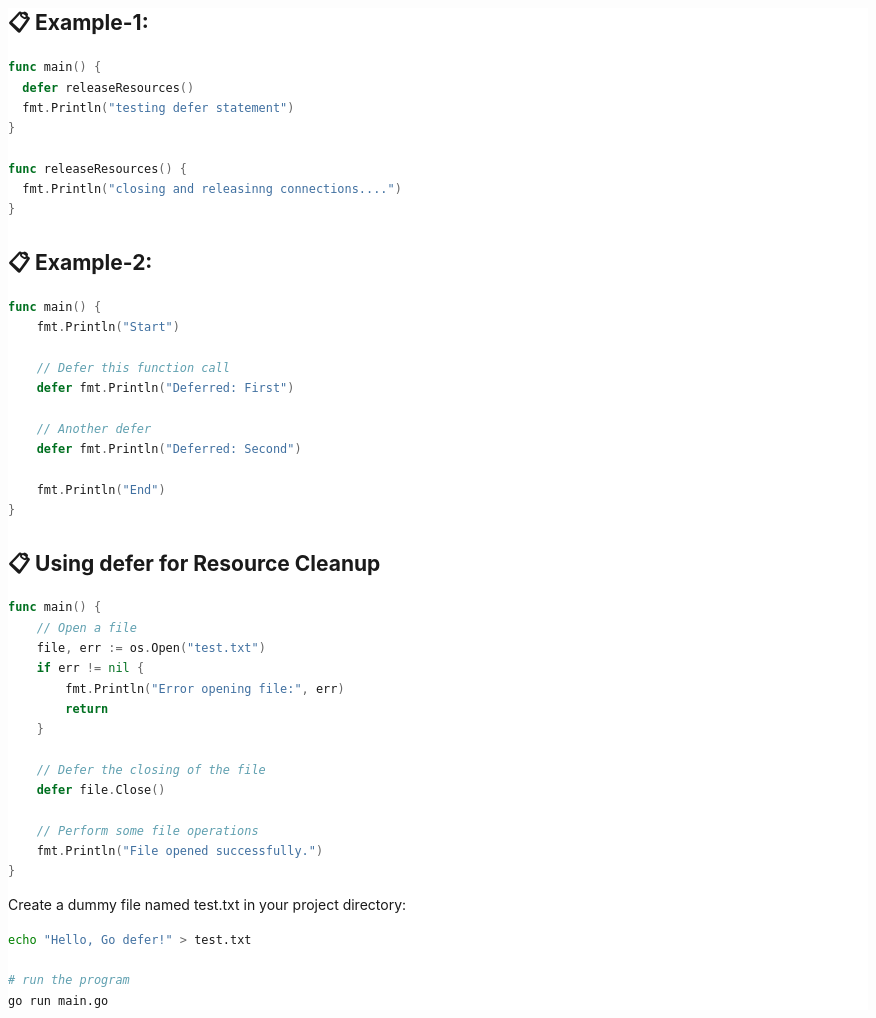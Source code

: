 ## 📋 Example-1:

```go
func main() {
  defer releaseResources()
  fmt.Println("testing defer statement")
}

func releaseResources() {
  fmt.Println("closing and releasinng connections....")
}
```
## 📋 Example-2:

```go
func main() {
    fmt.Println("Start")

    // Defer this function call
    defer fmt.Println("Deferred: First")

    // Another defer
    defer fmt.Println("Deferred: Second")

    fmt.Println("End")
}
```

## 📋 Using defer for Resource Cleanup

```go
func main() {
    // Open a file
    file, err := os.Open("test.txt")
    if err != nil {
        fmt.Println("Error opening file:", err)
        return
    }

    // Defer the closing of the file
    defer file.Close()

    // Perform some file operations
    fmt.Println("File opened successfully.")
}
```

Create a dummy file named test.txt in your project directory:
```bash
echo "Hello, Go defer!" > test.txt

# run the program
go run main.go
```
